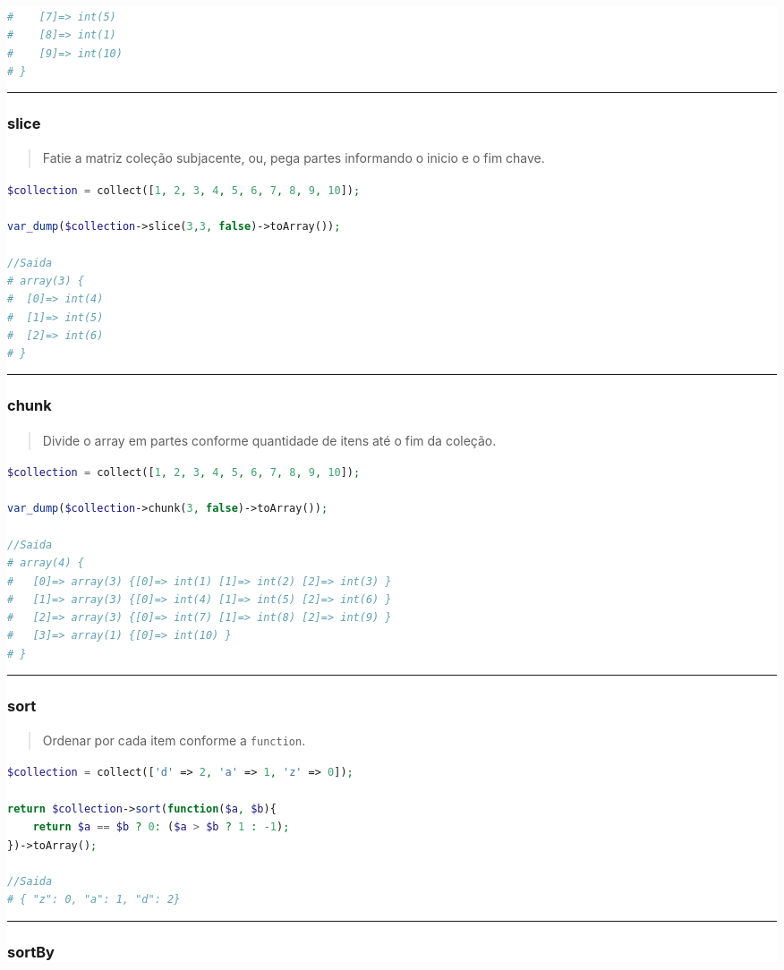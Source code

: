 ```php
#    [7]=> int(5) 
#    [8]=> int(1) 
#    [9]=> int(10) 
# }
```
___

### slice

> Fatie a matriz coleção subjacente, ou, pega partes informando o inicio e o fim chave.

```php
$collection = collect([1, 2, 3, 4, 5, 6, 7, 8, 9, 10]);

var_dump($collection->slice(3,3, false)->toArray());

//Saida
# array(3) { 
#  [0]=> int(4) 
#  [1]=> int(5) 
#  [2]=> int(6) 
# }
```
___

### chunk

> Divide o array em partes conforme quantidade de itens até o fim da coleção.

```php
$collection = collect([1, 2, 3, 4, 5, 6, 7, 8, 9, 10]);

var_dump($collection->chunk(3, false)->toArray());

//Saida
# array(4) {
#   [0]=> array(3) {[0]=> int(1) [1]=> int(2) [2]=> int(3) }
#   [1]=> array(3) {[0]=> int(4) [1]=> int(5) [2]=> int(6) }
#   [2]=> array(3) {[0]=> int(7) [1]=> int(8) [2]=> int(9) }
#   [3]=> array(1) {[0]=> int(10) }
# }
```
____

### sort

> Ordenar por cada item conforme a `function`.

```php
$collection = collect(['d' => 2, 'a' => 1, 'z' => 0]);

return $collection->sort(function($a, $b){
    return $a == $b ? 0: ($a > $b ? 1 : -1);
})->toArray();

//Saida
# { "z": 0, "a": 1, "d": 2}
```
____
### sortBy
